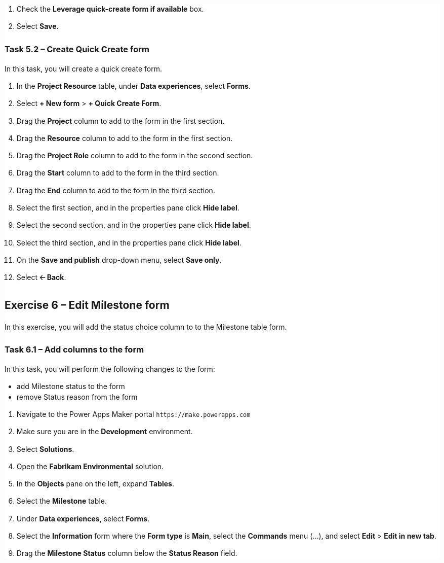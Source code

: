 1. Check the **Leverage quick-create form if available** box.

1. Select **Save**.


### Task 5.2 – Create Quick Create form

In this task, you will create a quick create form.

1. In the **Project Resource** table, under **Data experiences**, select **Forms**.

1. Select **+ New form** > **+ Quick Create Form**.

1. Drag the **Project** column to add to the form in the first section.

1. Drag the **Resource** column to add to the form in the first section.

1. Drag the **Project Role** column to add to the form in the second section.

1. Drag the **Start** column to add to the form in the third section.

1. Drag the **End** column to add to the form in the third section.

1. Select the first section, and in the properties pane click **Hide label**.

1. Select the second section, and in the properties pane click **Hide label**.

1. Select the third section, and in the properties pane click **Hide label**.

1. On the **Save and publish** drop-down menu, select **Save only**.

1. Select **🡠 Back**.


## Exercise 6 – Edit Milestone form

In this exercise, you will add the status choice column to to the Milestone table form.

### Task 6.1 – Add columns to the form

In this task, you will perform the following changes to the form:

- add Milestone status to the form
- remove Status reason from the form

1. Navigate to the Power Apps Maker portal `https://make.powerapps.com`

1. Make sure you are in the **Development** environment.

1. Select **Solutions**.

1. Open the **Fabrikam Environmental** solution.

1. In the **Objects** pane on the left, expand **Tables**.

1. Select the **Milestone** table.

1. Under **Data experiences**, select **Forms**.

1. Select the **Information** form where the **Form type** is **Main**, select the **Commands** menu (...), and select **Edit** > **Edit in new tab**.

1. Drag the **Milestone Status** column below the **Status Reason** field.
